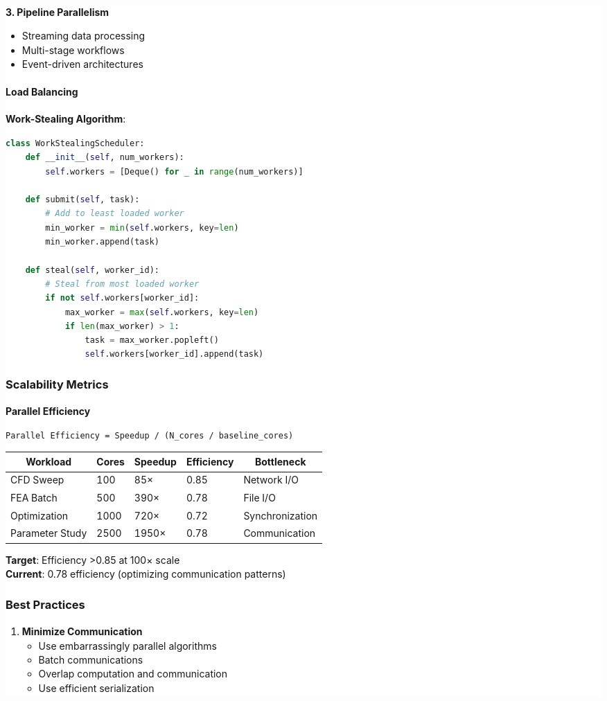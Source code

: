 **3. Pipeline Parallelism**
- Streaming data processing
- Multi-stage workflows
- Event-driven architectures

#### Load Balancing

**Work-Stealing Algorithm**:
```python
class WorkStealingScheduler:
    def __init__(self, num_workers):
        self.workers = [Deque() for _ in range(num_workers)]
        
    def submit(self, task):
        # Add to least loaded worker
        min_worker = min(self.workers, key=len)
        min_worker.append(task)
        
    def steal(self, worker_id):
        # Steal from most loaded worker
        if not self.workers[worker_id]:
            max_worker = max(self.workers, key=len)
            if len(max_worker) > 1:
                task = max_worker.popleft()
                self.workers[worker_id].append(task)
```

### Scalability Metrics

**Parallel Efficiency**
```
Parallel Efficiency = Speedup / (N_cores / baseline_cores)
```

| Workload | Cores | Speedup | Efficiency | Bottleneck |
|----------|-------|---------|------------|------------|
| CFD Sweep | 100 | 85× | 0.85 | Network I/O |
| FEA Batch | 500 | 390× | 0.78 | File I/O |
| Optimization | 1000 | 720× | 0.72 | Synchronization |
| Parameter Study | 2500 | 1950× | 0.78 | Communication |

**Target**: Efficiency >0.85 at 100× scale  
**Current**: 0.78 efficiency (optimizing communication patterns)

### Best Practices

1. **Minimize Communication**
   - Use embarrassingly parallel algorithms
   - Batch communications
   - Overlap computation and communication
   - Use efficient serialization
